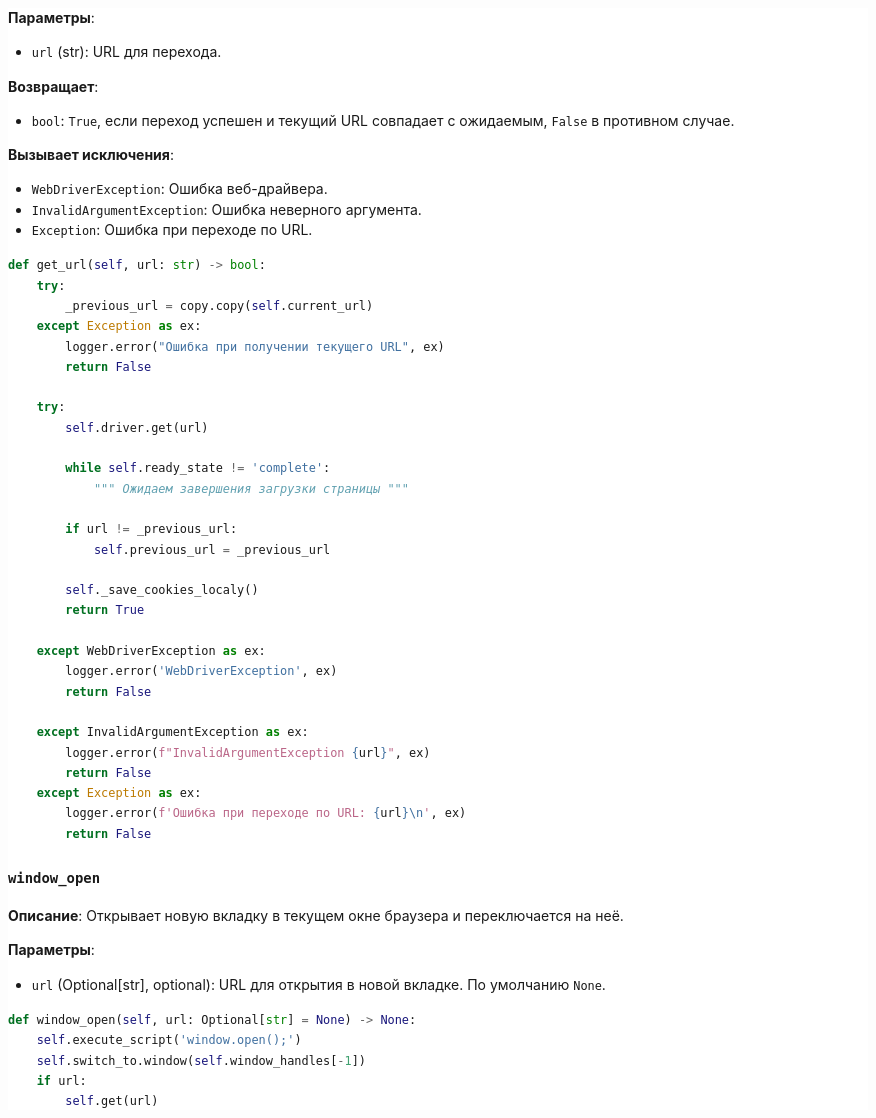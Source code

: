 **Параметры**:

-   `url` (str): URL для перехода.

**Возвращает**:

-   `bool`: `True`, если переход успешен и текущий URL совпадает с ожидаемым, `False` в противном случае.

**Вызывает исключения**:
-   `WebDriverException`: Ошибка веб-драйвера.
-   `InvalidArgumentException`: Ошибка неверного аргумента.
-   `Exception`: Ошибка при переходе по URL.

```python
def get_url(self, url: str) -> bool:
    try:
        _previous_url = copy.copy(self.current_url)
    except Exception as ex:
        logger.error("Ошибка при получении текущего URL", ex)
        return False
    
    try:
        self.driver.get(url)
        
        while self.ready_state != 'complete':
            """ Ожидаем завершения загрузки страницы """

        if url != _previous_url:
            self.previous_url = _previous_url

        self._save_cookies_localy()
        return True
        
    except WebDriverException as ex:
        logger.error('WebDriverException', ex)
        return False

    except InvalidArgumentException as ex:
        logger.error(f"InvalidArgumentException {url}", ex)
        return False
    except Exception as ex:
        logger.error(f'Ошибка при переходе по URL: {url}\n', ex)
        return False
```

### `window_open`

**Описание**: Открывает новую вкладку в текущем окне браузера и переключается на неё.

**Параметры**:

-   `url` (Optional[str], optional): URL для открытия в новой вкладке. По умолчанию `None`.

```python
def window_open(self, url: Optional[str] = None) -> None:
    self.execute_script('window.open();')
    self.switch_to.window(self.window_handles[-1])
    if url:
        self.get(url)
```

